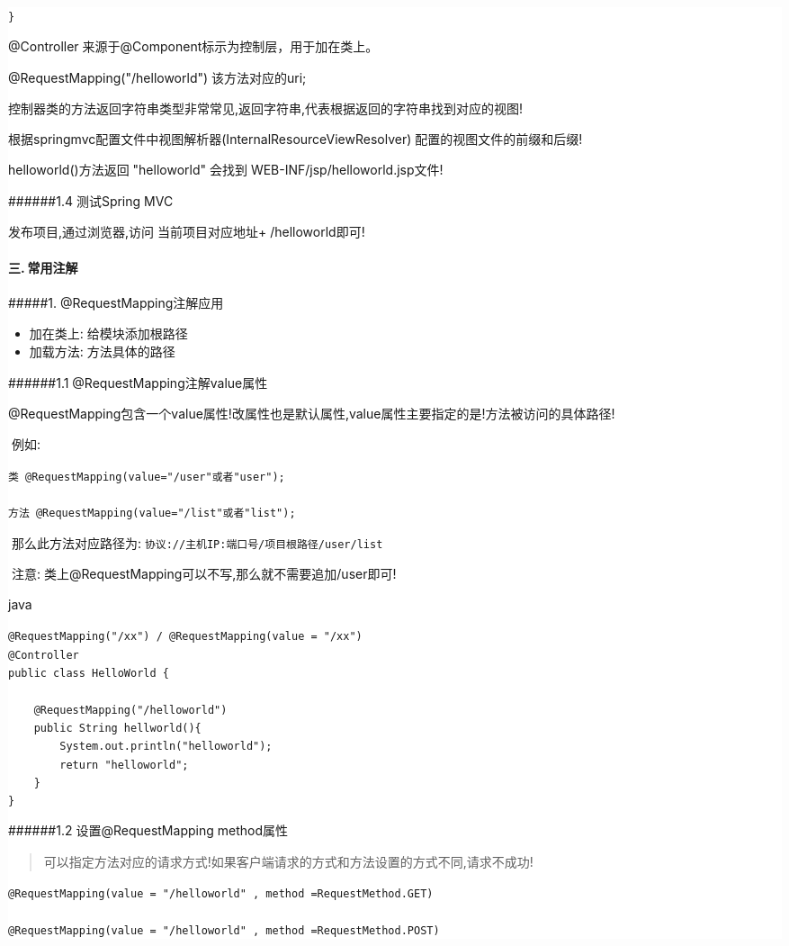 	}




@Controller 来源于@Component标示为控制层，用于加在类上。

@RequestMapping("/helloworld")  该方法对应的uri;

控制器类的方法返回字符串类型非常常见,返回字符串,代表根据返回的字符串找到对应的视图!

根据springmvc配置文件中视图解析器(InternalResourceViewResolver) 配置的视图文件的前缀和后缀!

helloworld()方法返回  "helloworld" 会找到 WEB-INF/jsp/helloworld.jsp文件!

######1.4 测试Spring MVC 

发布项目,通过浏览器,访问 当前项目对应地址+ /helloworld即可!



#### 三. 常用注解

#####1. @RequestMapping注解应用

* 加在类上: 给模块添加根路径
* 加载方法: 方法具体的路径

######1.1 @RequestMapping注解value属性

​	@RequestMapping包含一个value属性!改属性也是默认属性,value属性主要指定的是!方法被访问的具体路径!

​	  例如: 

	类 @RequestMapping(value="/user"或者"user"); 
	
	方法 @RequestMapping(value="/list"或者"list"); 

​    那么此方法对应路径为: `协议://主机IP:端口号/项目根路径/user/list`

​	注意: 类上@RequestMapping可以不写,那么就不需要追加/user即可!

java
	
	@RequestMapping("/xx") / @RequestMapping(value = "/xx")
	@Controller
	public class HelloWorld {
	
	    @RequestMapping("/helloworld")
	    public String hellworld(){
	        System.out.println("helloworld");
	        return "helloworld";
	    }
	}




######1.2 设置@RequestMapping method属性

>  可以指定方法对应的请求方式!如果客户端请求的方式和方法设置的方式不同,请求不成功!
	
	@RequestMapping(value = "/helloworld" , method =RequestMethod.GET)
	
	@RequestMapping(value = "/helloworld" , method =RequestMethod.POST)
